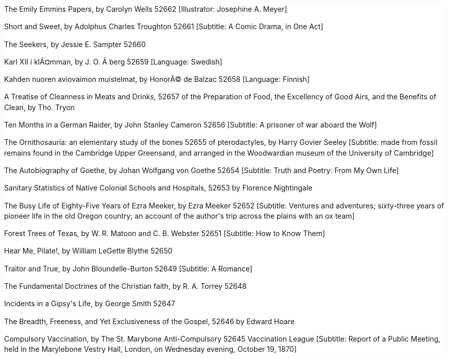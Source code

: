 The Emily Emmins Papers, by Carolyn Wells                                52662
 [Illustrator: Josephine A. Meyer]

Short and Sweet, by Adolphus Charles Troughton                           52661
 [Subtitle: A Comic Drama, in One Act]

The Seekers, by Jessie E. Sampter                                        52660

Karl XII i klÃ¤mman, by J. O. Ã
berg                                       52659
 [Language: Swedish]

Kahden nuoren aviovaimon muistelmat, by HonorÃ© de Balzac                 52658
 [Language: Finnish]

A Treatise of Cleanness in Meats and Drinks,                             52657
 of the Preparation of Food, the Excellency
 of Good Airs, and the Benefits of Clean, by Tho. Tryon

Ten Months in a German Raider, by John Stanley Cameron                   52656
 [Subtitle: A prisoner of war aboard the Wolf]

The Ornithosauria: an elementary study of the bones                      52655
 of pterodactyles, by Harry Govier Seeley
 [Subtitle: made from fossil remains found in the
  Cambridge Upper Greensand, and arranged in the
  Woodwardian museum of the University of Cambridge]

The Autobiography of Goethe, by Johan Wolfgang von Goethe                52654
 [Subtitle: Truth and Poetry: From My Own Life]


Sanitary Statistics of Native Colonial Schools and Hospitals,            52653
 by Florence Nightingale

The Busy Life of Eighty-Five Years of Ezra Meeker, by Ezra Meeker        52652
 [Subtitle: Ventures and adventures; sixty-three years
  of pioneer life in the old Oregon country; an account
  of the author's trip across the plains with an ox team]

Forest Trees of Texas, by W. R. Matoon and C. B. Webster                 52651
 [Subtitle: How to Know Them]

Hear Me, Pilate!, by William LeGette Blythe                              52650

Traitor and True, by John Bloundelle-Burton                              52649
 [Subtitle: A Romance]

The Fundamental Doctrines of the Christian faith, by R. A. Torrey        52648

Incidents in a Gipsy's Life, by George Smith                             52647

The Breadth, Freeness, and Yet Exclusiveness of the Gospel,              52646
 by Edward Hoare

Compulsory Vaccination, by The St. Marybone Anti-Compulsory              52645
 Vaccination League
 [Subtitle: Report of a Public Meeting, held in the Marylebone
  Vestry Hall, London, on Wednesday evening, October 19, 1870]
